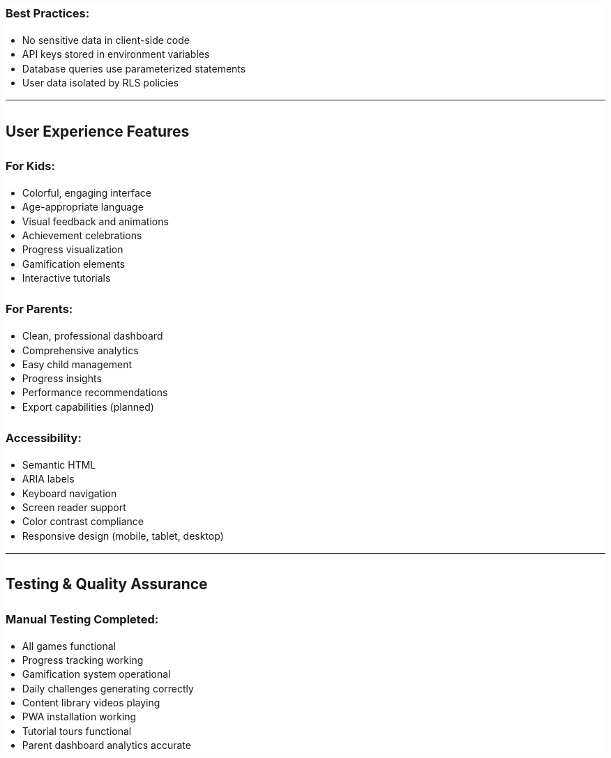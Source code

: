 ### Best Practices:
- No sensitive data in client-side code
- API keys stored in environment variables
- Database queries use parameterized statements
- User data isolated by RLS policies

---

## User Experience Features

### For Kids:
- Colorful, engaging interface
- Age-appropriate language
- Visual feedback and animations
- Achievement celebrations
- Progress visualization
- Gamification elements
- Interactive tutorials

### For Parents:
- Clean, professional dashboard
- Comprehensive analytics
- Easy child management
- Progress insights
- Performance recommendations
- Export capabilities (planned)

### Accessibility:
- Semantic HTML
- ARIA labels
- Keyboard navigation
- Screen reader support
- Color contrast compliance
- Responsive design (mobile, tablet, desktop)

---

## Testing & Quality Assurance

### Manual Testing Completed:
- All games functional
- Progress tracking working
- Gamification system operational
- Daily challenges generating correctly
- Content library videos playing
- PWA installation working
- Tutorial tours functional
- Parent dashboard analytics accurate
